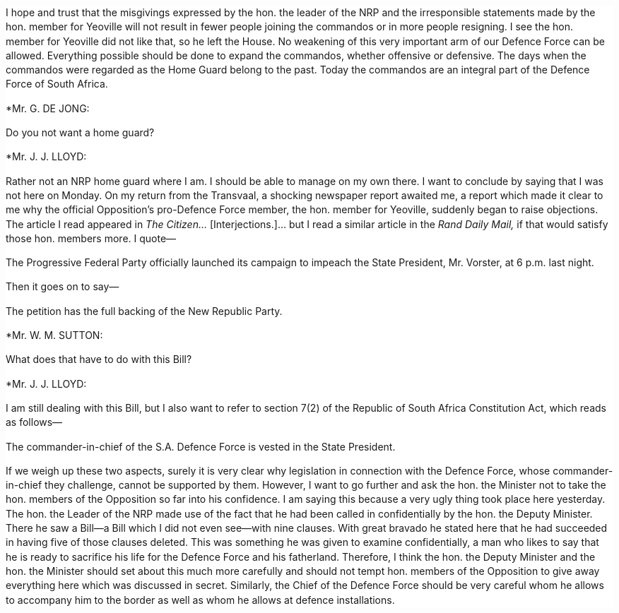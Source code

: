 <p>I hope and trust that the misgivings expressed by the hon. the leader of the NRP and the irresponsible statements made by the hon. member for Yeoville will not result in fewer people joining the commandos or in more people resigning. I see the hon. member for Yeoville did not like that, so he left the House. No weakening of this very important arm of our Defence Force can be allowed. Everything possible should be done to expand the commandos, whether offensive or defensive. The days when the commandos were regarded as the Home Guard belong to the past. Today the commandos are an integral part of the Defence Force of South Africa.</p>

</speech>

<speech by="#de_jong">

<from>*Mr. <person refersTo="hansard_za">G. DE JONG</person>:</from>

<p>Do you not want a home guard?</p>

</speech>

<speech by="#lloyd">

<from>*Mr. <person refersTo="hansard_za">J. J. LLOYD</person>:</from>

<p>Rather not an NRP home guard where I am. I should be able to manage on my own there. I want to conclude by saying that I was not here on Monday. On my return from the Transvaal, a shocking newspaper report awaited me, a report which <span class="col_3603-3604" refersTo="page_0197"/>made it clear to me why the official Opposition&#x2019;s pro-Defence Force member, the hon. member for Yeoville, suddenly began to raise objections. The article I read appeared in <i>The Citizen&#x2026;</i> [Interjections.]&#x2026; but I read a similar article in the <i>Rand Daily Mail, </i>if that would satisfy those hon. members more. I quote&#x2014;</p>

<block name="quote">The Progressive Federal Party officially launched its campaign to impeach the State President, Mr. Vorster, at 6 p.m. last night.</block>

<p>Then it goes on to say&#x2014;</p>

<block name="quote">The petition has the full backing of the New Republic Party.</block>

</speech>

<speech by="#sutton">

<from>*Mr. <person refersTo="hansard_za">W. M. SUTTON</person>:</from>

<p>What does that have to do with this Bill?</p>

</speech>

<speech by="#lloyd">

<from>*Mr. <person refersTo="hansard_za">J. J. LLOYD</person>:</from>

<p>I am still dealing with this Bill, but I also want to refer to section 7(2) of the Republic of South Africa Constitution Act, which reads as follows&#x2014;</p>

<block name="quote">The commander-in-chief of the S.A. Defence Force is vested in the State President.</block>

<p>If we weigh up these two aspects, surely it is very clear why legislation in connection with the Defence Force, whose commander-in-chief they challenge, cannot be supported by them. However, I want to go further and ask the hon. the Minister not to take the hon. members of the Opposition so far into his confidence. I am saying this because a very ugly thing took place here yesterday. The hon. the Leader of the NRP made use of the fact that he had been called in confidentially by the hon. the Deputy Minister. There he saw a Bill&#x2014;a Bill which I did not even see&#x2014;with nine clauses. With great bravado he stated here that he had succeeded in having five of those clauses deleted. This was something he was given to examine confidentially, a man who likes to say that he is ready to sacrifice his life for the Defence Force and his fatherland. Therefore, I think the hon. the Deputy Minister and the hon. the Minister should set about this much more carefully and should not tempt hon. members of the Opposition to give away everything here which was discussed in secret. Similarly, the Chief of the Defence Force should be very careful whom he allows to accompany him to the border as well as whom he allows at defence installations.</p>
